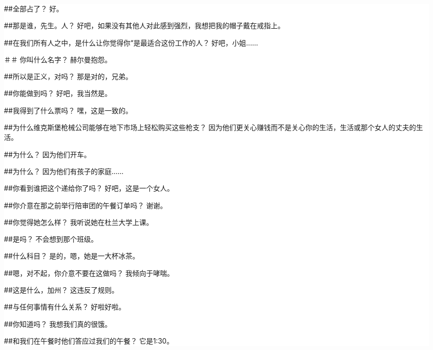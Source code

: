 ##全部占了？
好。

##那是谁，先生。人？
好吧，如果没有其他人对此感到强烈，我想把我的帽子戴在戒指上。

##在我们所有人之中，是什么让你觉得你“是最适合这份工作的人？
好吧，小姐......

＃＃ 你叫什么名字？
赫尔曼抱怨。

##所以是正义，对吗？
那是对的，兄弟。

##你能做到吗？
好吧，我当然是。

##我得到了什么票吗？
嘿，这是一致的。

##为什么维克斯堡枪械公司能够在地下市场上轻松购买这些枪支？
因为他们更关心赚钱而不是关心你的生活，生活或那个女人的丈夫的生活。

##为什么？
因为他们开车。

##为什么？
因为他们有孩子的家庭......

##你看到谁把这个递给你了吗？
好吧，这是一个女人。

##你介意在那之前举行陪审团的午餐订单吗？
谢谢。

##你觉得她怎么样？
我听说她在杜兰大学上课。

##是吗？
不会想到那个班级。

##什么科目？
是的，嗯，她是一大杯冰茶。

##嗯，对不起，你介意不要在这做吗？
我倾向于哮喘。

##这是什么，加州？
这违反了规则。

##与任何事情有什么关系？
好啦好啦。

##你知道吗？
我想我们真的很饿。

##和我们在午餐时他们答应过我们的午餐？
它是1:30。

